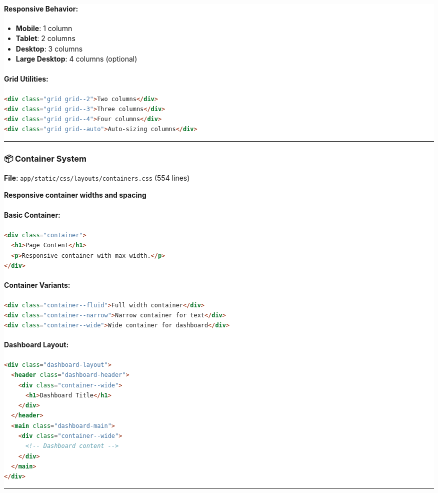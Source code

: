 #### Responsive Behavior:
- **Mobile**: 1 column
- **Tablet**: 2 columns  
- **Desktop**: 3 columns
- **Large Desktop**: 4 columns (optional)

#### Grid Utilities:
```html
<div class="grid grid--2">Two columns</div>
<div class="grid grid--3">Three columns</div>
<div class="grid grid--4">Four columns</div>
<div class="grid grid--auto">Auto-sizing columns</div>
```

---

### 📦 **Container System**
**File**: `app/static/css/layouts/containers.css` (554 lines)

**Responsive container widths and spacing**

#### Basic Container:
```html
<div class="container">
  <h1>Page Content</h1>
  <p>Responsive container with max-width.</p>
</div>
```

#### Container Variants:
```html
<div class="container--fluid">Full width container</div>
<div class="container--narrow">Narrow container for text</div>
<div class="container--wide">Wide container for dashboard</div>
```

#### Dashboard Layout:
```html
<div class="dashboard-layout">
  <header class="dashboard-header">
    <div class="container--wide">
      <h1>Dashboard Title</h1>
    </div>
  </header>
  <main class="dashboard-main">
    <div class="container--wide">
      <!-- Dashboard content -->
    </div>
  </main>
</div>
```

---
